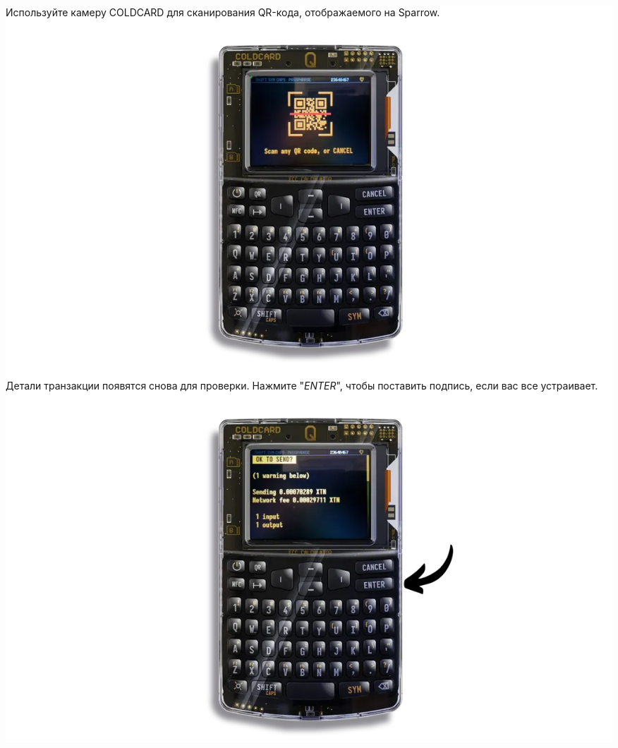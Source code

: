 Используйте камеру COLDCARD для сканирования QR-кода, отображаемого на Sparrow.

![CCQ](assets/fr/080.webp)

Детали транзакции появятся снова для проверки. Нажмите "*ENTER*", чтобы поставить подпись, если вас все устраивает.

![CCQ](assets/fr/081.webp)
